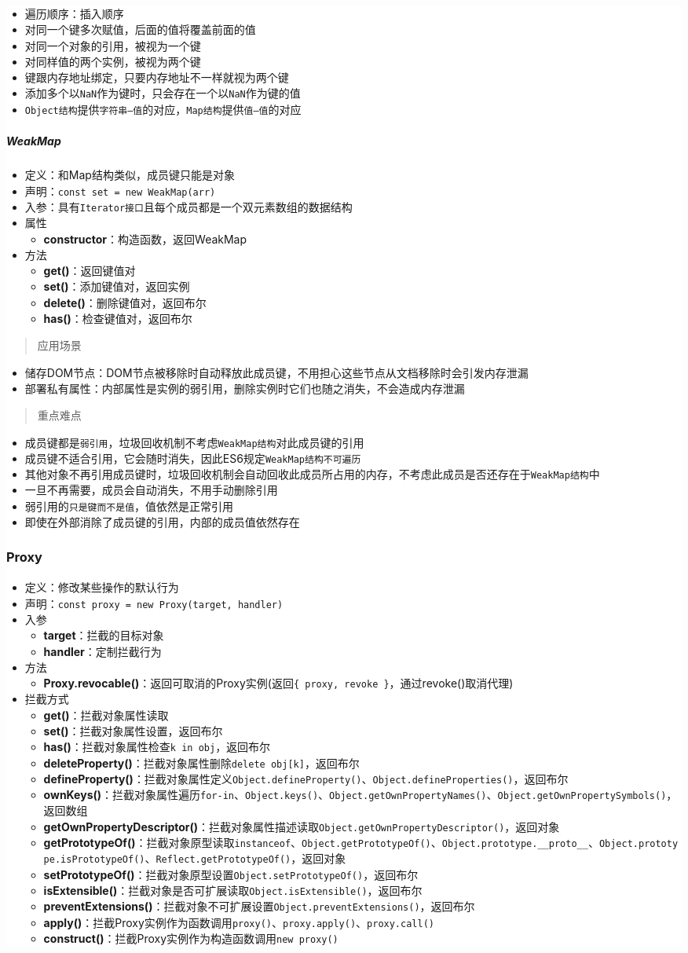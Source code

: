 - 遍历顺序：插入顺序
- 对同一个键多次赋值，后面的值将覆盖前面的值
- 对同一个对象的引用，被视为一个键
- 对同样值的两个实例，被视为两个键
- 键跟内存地址绑定，只要内存地址不一样就视为两个键
- 添加多个以`NaN`作为键时，只会存在一个以`NaN`作为键的值
- `Object结构`提供`字符串—值`的对应，`Map结构`提供`值—值`的对应

##### WeakMap

- 定义：和Map结构类似，成员键只能是对象
- 声明：`const set = new WeakMap(arr)`
- 入参：具有`Iterator接口`且每个成员都是一个双元素数组的数据结构
- 属性
  - **constructor**：构造函数，返回WeakMap
- 方法
  - **get()**：返回键值对
  - **set()**：添加键值对，返回实例
  - **delete()**：删除键值对，返回布尔
  - **has()**：检查键值对，返回布尔

> 应用场景

- 储存DOM节点：DOM节点被移除时自动释放此成员键，不用担心这些节点从文档移除时会引发内存泄漏
- 部署私有属性：内部属性是实例的弱引用，删除实例时它们也随之消失，不会造成内存泄漏

> 重点难点

- 成员键都是`弱引用`，垃圾回收机制不考虑`WeakMap结构`对此成员键的引用
- 成员键不适合引用，它会随时消失，因此ES6规定`WeakMap结构不可遍历`
- 其他对象不再引用成员键时，垃圾回收机制会自动回收此成员所占用的内存，不考虑此成员是否还存在于`WeakMap结构`中
- 一旦不再需要，成员会自动消失，不用手动删除引用
- 弱引用的`只是键而不是值`，值依然是正常引用
- 即使在外部消除了成员键的引用，内部的成员值依然存在

### Proxy

- 定义：修改某些操作的默认行为
- 声明：`const proxy = new Proxy(target, handler)`
- 入参
  - **target**：拦截的目标对象
  - **handler**：定制拦截行为
- 方法
  - **Proxy.revocable()**：返回可取消的Proxy实例(返回`{ proxy, revoke }`，通过revoke()取消代理)
- 拦截方式
  - **get()**：拦截对象属性读取
  - **set()**：拦截对象属性设置，返回布尔
  - **has()**：拦截对象属性检查`k in obj`，返回布尔
  - **deleteProperty()**：拦截对象属性删除`delete obj[k]`，返回布尔
  - **defineProperty()**：拦截对象属性定义`Object.defineProperty()`、`Object.defineProperties()`，返回布尔
  - **ownKeys()**：拦截对象属性遍历`for-in`、`Object.keys()`、`Object.getOwnPropertyNames()`、`Object.getOwnPropertySymbols()`，返回数组
  - **getOwnPropertyDescriptor()**：拦截对象属性描述读取`Object.getOwnPropertyDescriptor()`，返回对象
  - **getPrototypeOf()**：拦截对象原型读取`instanceof`、`Object.getPrototypeOf()`、`Object.prototype.__proto__`、`Object.prototype.isPrototypeOf()`、`Reflect.getPrototypeOf()`，返回对象
  - **setPrototypeOf()**：拦截对象原型设置`Object.setPrototypeOf()`，返回布尔
  - **isExtensible()**：拦截对象是否可扩展读取`Object.isExtensible()`，返回布尔
  - **preventExtensions()**：拦截对象不可扩展设置`Object.preventExtensions()`，返回布尔
  - **apply()**：拦截Proxy实例作为函数调用`proxy()`、`proxy.apply()`、`proxy.call()`
  - **construct()**：拦截Proxy实例作为构造函数调用`new proxy()`

